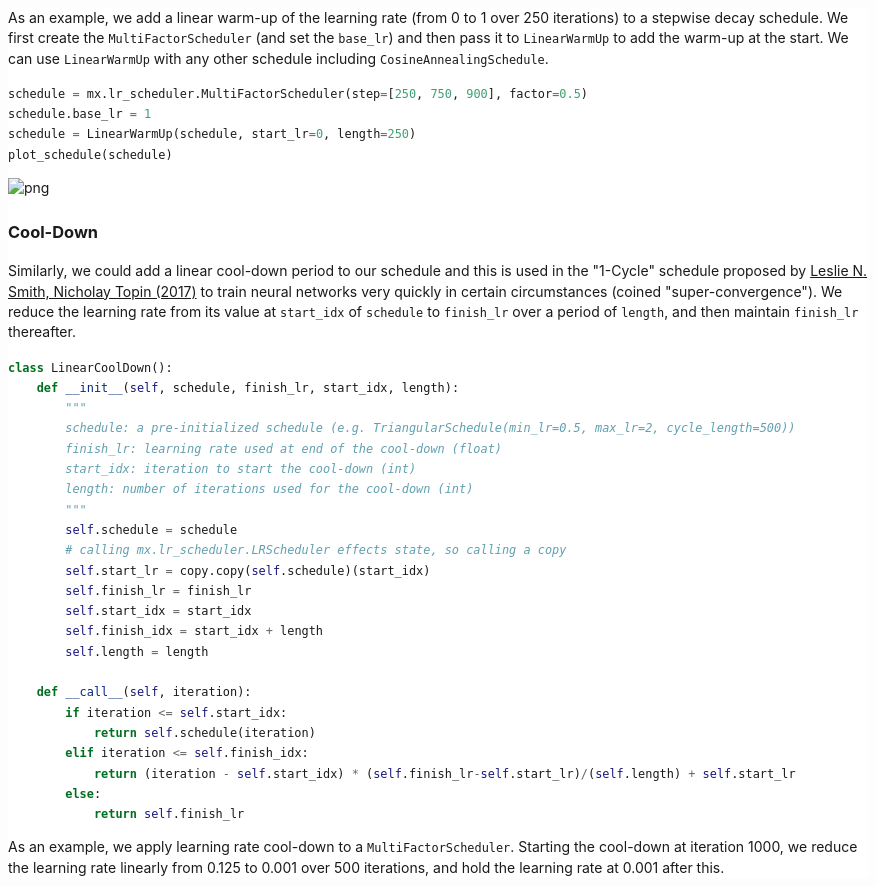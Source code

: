 As an example, we add a linear warm-up of the learning rate (from 0 to 1 over 250 iterations) to a stepwise decay schedule. We first create the `MultiFactorScheduler` (and set the `base_lr`) and then pass it to `LinearWarmUp` to add the warm-up at the start. We can use `LinearWarmUp` with any other schedule including `CosineAnnealingSchedule`.


```python
schedule = mx.lr_scheduler.MultiFactorScheduler(step=[250, 750, 900], factor=0.5)
schedule.base_lr = 1
schedule = LinearWarmUp(schedule, start_lr=0, length=250)
plot_schedule(schedule)
```


![png](https://raw.githubusercontent.com/dmlc/web-data/master/mxnet/doc/tutorials/lr_schedules/adv_warmup.png) 


### Cool-Down

Similarly, we could add a linear cool-down period to our schedule and this is used in the "1-Cycle" schedule proposed by [Leslie N. Smith, Nicholay Topin (2017)](https://arxiv.org/abs/1708.07120) to train neural networks very quickly in certain circumstances (coined "super-convergence"). We reduce the learning rate from its value at `start_idx` of `schedule` to `finish_lr` over a period of `length`, and then maintain `finish_lr` thereafter.


```python
class LinearCoolDown():
    def __init__(self, schedule, finish_lr, start_idx, length):
        """
        schedule: a pre-initialized schedule (e.g. TriangularSchedule(min_lr=0.5, max_lr=2, cycle_length=500))
        finish_lr: learning rate used at end of the cool-down (float)
        start_idx: iteration to start the cool-down (int)
        length: number of iterations used for the cool-down (int)
        """
        self.schedule = schedule
        # calling mx.lr_scheduler.LRScheduler effects state, so calling a copy
        self.start_lr = copy.copy(self.schedule)(start_idx)
        self.finish_lr = finish_lr
        self.start_idx = start_idx
        self.finish_idx = start_idx + length
        self.length = length
    
    def __call__(self, iteration):
        if iteration <= self.start_idx:
            return self.schedule(iteration)
        elif iteration <= self.finish_idx:
            return (iteration - self.start_idx) * (self.finish_lr-self.start_lr)/(self.length) + self.start_lr
        else:
            return self.finish_lr
```

As an example, we apply learning rate cool-down to a `MultiFactorScheduler`. Starting the cool-down at iteration 1000, we reduce the learning rate linearly from 0.125 to 0.001 over 500 iterations, and hold the learning rate at 0.001 after this.
